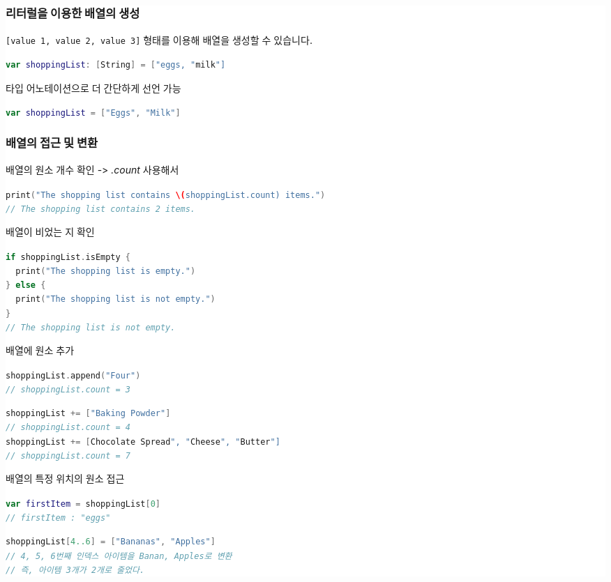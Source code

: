 ### 리터럴을 이용한 배열의 생성

`[value 1, value 2, value 3]` 형태를 이용해 배열을 생성할 수 있습니다.

```swift
var shoppingList: [String] = ["eggs, "milk"]
```

타입 어노테이션으로 더 간단하게 선언 가능

```swift
var shoppingList = ["Eggs", "Milk"]
```

### 배열의 접근 및 변환

배열의 원소 개수 확인 -> *.count* 사용해서

```swift
print("The shopping list contains \(shoppingList.count) items.")
// The shopping list contains 2 items.
```

배열이 비었는 지 확인

```swift
if shoppingList.isEmpty {
  print("The shopping list is empty.")
} else {
  print("The shopping list is not empty.")
}
// The shopping list is not empty.
```

배열에 원소 추가

```swift
shoppingList.append("Four")
// shoppingList.count = 3
```

```swift
shoppingList += ["Baking Powder"]
// shoppingList.count = 4
shoppingList += [Chocolate Spread", "Cheese", "Butter"]
// shoppingList.count = 7
```

배열의 특정 위치의 원소 접근

```swift
var firstItem = shoppingList[0]
// firstItem : "eggs"
```

```swift
shoppingList[4..6] = ["Bananas", "Apples"]
// 4, 5, 6번째 인덱스 아이템을 Banan, Apples로 변환
// 즉, 아이템 3개가 2개로 줄었다.
```
